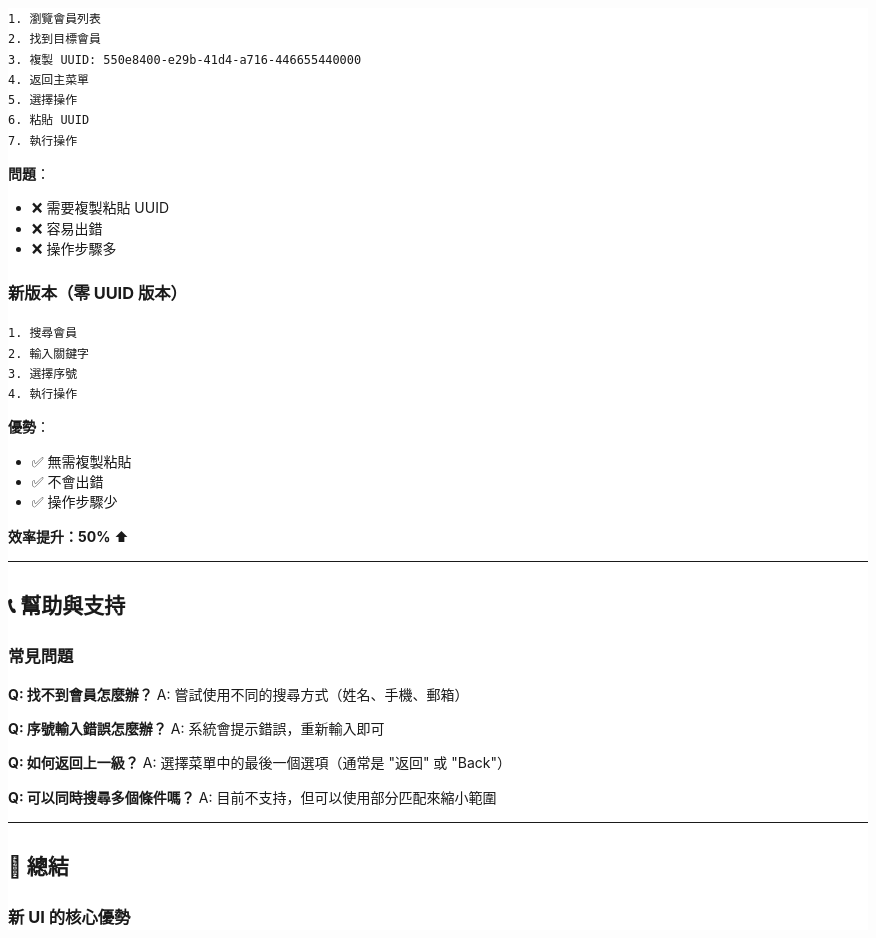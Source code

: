 ```
1. 瀏覽會員列表
2. 找到目標會員
3. 複製 UUID: 550e8400-e29b-41d4-a716-446655440000
4. 返回主菜單
5. 選擇操作
6. 粘貼 UUID
7. 執行操作
```

**問題**：
- ❌ 需要複製粘貼 UUID
- ❌ 容易出錯
- ❌ 操作步驟多

### 新版本（零 UUID 版本）

```
1. 搜尋會員
2. 輸入關鍵字
3. 選擇序號
4. 執行操作
```

**優勢**：
- ✅ 無需複製粘貼
- ✅ 不會出錯
- ✅ 操作步驟少

**效率提升：50%** ⬆️

---

## 📞 幫助與支持

### 常見問題

**Q: 找不到會員怎麼辦？**
A: 嘗試使用不同的搜尋方式（姓名、手機、郵箱）

**Q: 序號輸入錯誤怎麼辦？**
A: 系統會提示錯誤，重新輸入即可

**Q: 如何返回上一級？**
A: 選擇菜單中的最後一個選項（通常是 "返回" 或 "Back"）

**Q: 可以同時搜尋多個條件嗎？**
A: 目前不支持，但可以使用部分匹配來縮小範圍

---

## 🎉 總結

### 新 UI 的核心優勢
